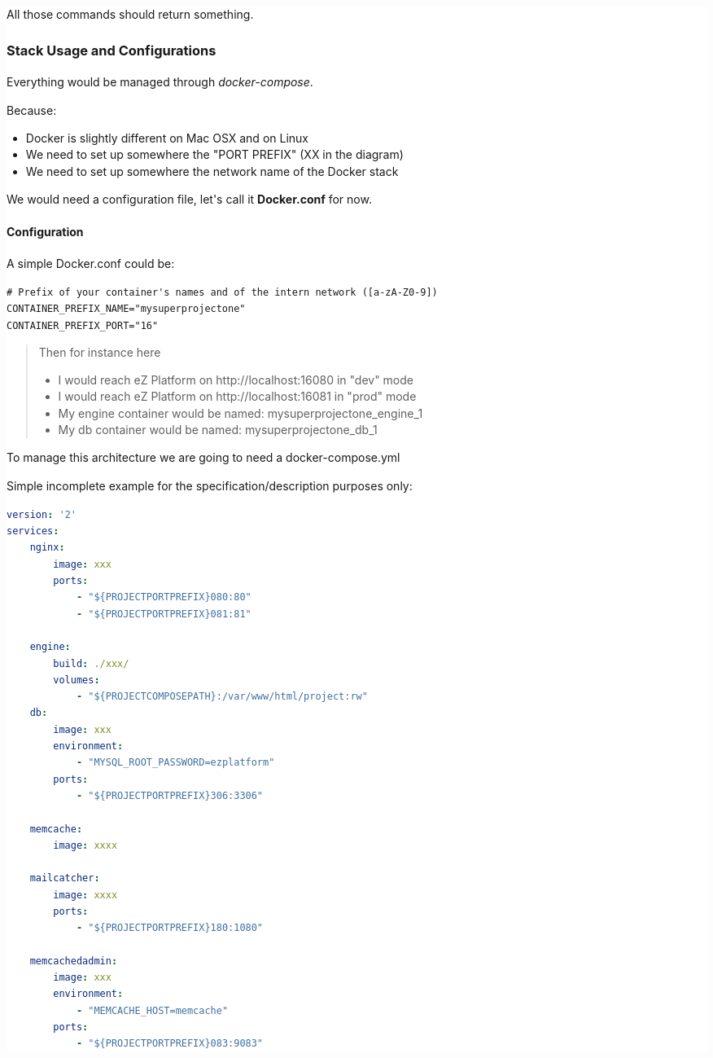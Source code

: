 All those commands should return something.

### Stack Usage and Configurations

Everything would be managed through *docker-compose*.

Because:
- Docker is slightly different on Mac OSX and on Linux
- We need to set up somewhere the "PORT PREFIX" (XX in the diagram) 
- We need to set up somewhere the network name of the Docker stack 

We would need a configuration file, let's call it **Docker.conf** for now.

#### Configuration 

A simple Docker.conf could be:

```
# Prefix of your container's names and of the intern network ([a-zA-Z0-9])
CONTAINER_PREFIX_NAME="mysuperprojectone"
CONTAINER_PREFIX_PORT="16"
```

> Then for instance here
> - I would reach eZ Platform on http://localhost:16080 in "dev" mode
> - I would reach eZ Platform on http://localhost:16081 in "prod" mode
> - My engine container would be named: mysuperprojectone_engine_1
> - My db container would be named: mysuperprojectone_db_1

To manage this architecture we are going to need a docker-compose.yml

Simple incomplete example for the specification/description purposes only:
```yml
version: '2'
services:
    nginx:
        image: xxx
        ports:
            - "${PROJECTPORTPREFIX}080:80"
            - "${PROJECTPORTPREFIX}081:81"

    engine:
        build: ./xxx/
        volumes:
            - "${PROJECTCOMPOSEPATH}:/var/www/html/project:rw"
    db:
        image: xxx
        environment:
            - "MYSQL_ROOT_PASSWORD=ezplatform"
        ports:
            - "${PROJECTPORTPREFIX}306:3306"

    memcache:
        image: xxxx

    mailcatcher:
        image: xxxx
        ports:
            - "${PROJECTPORTPREFIX}180:1080"

    memcachedadmin:
        image: xxx
        environment:
            - "MEMCACHE_HOST=memcache"
        ports:
            - "${PROJECTPORTPREFIX}083:9083"
```
